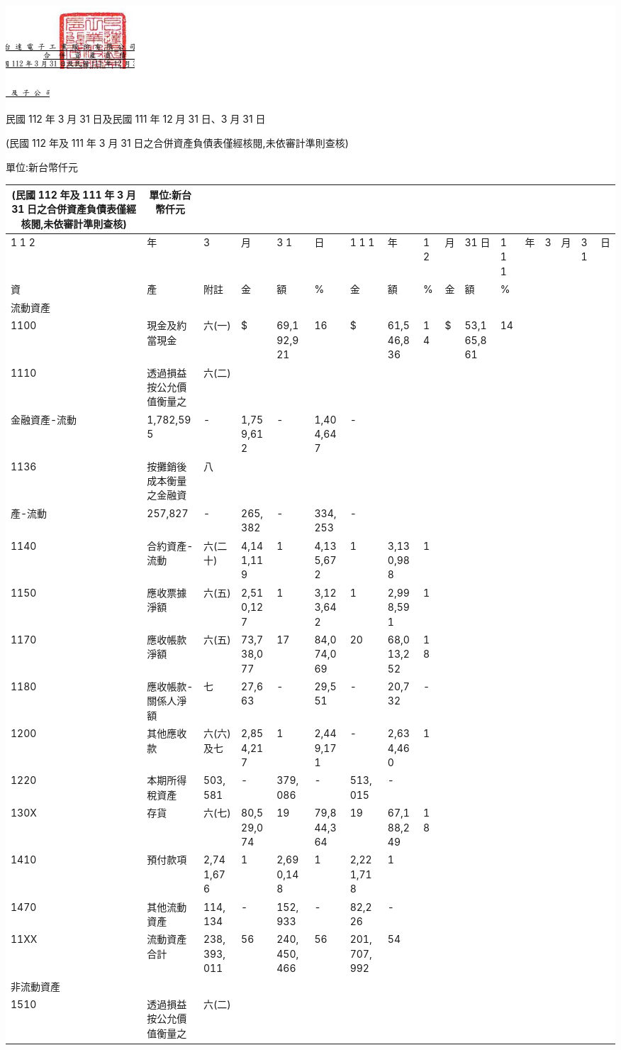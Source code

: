 

![0_image_0.png](0_image_0.png)

![0_image_1.png](0_image_1.png)

民國 112 年 3 月 31 日及民國 111 年 12 月 31 日、3 月 31 日

(民國 112 年及 111 年 3 月 31 日之合併資產負債表僅經核閱,未依審計準則查核)

單位:新台幣仟元

| (民國 112 年及 111 年 3 月 31 日之合併資產負債表僅經核閱,未依審計準則查核)   | 單位:新台幣仟元         |                   |             |             |            |             |            |     |             |            |       |    |    |    |     |    |
|-------------------------------------------------------------------------------|--------------------------|-------------------|-------------|-------------|------------|-------------|------------|-----|-------------|------------|-------|----|----|----|-----|----|
| 1 1 2                                                                         | 年                       | 3                 | 月          | 3 1         | 日         | 1 1 1       | 年         | 1 2 | 月          | 31 日      | 1 1 1 | 年 | 3  | 月 | 3 1 | 日 |
| 資                                                                            | 產                       | 附註              | 金          | 額          | %          | 金          | 額         | %   | 金          | 額         | %     |    |    |    |     |    |
| 流動資產                                                                      |                          |                   |             |             |            |             |            |     |             |            |       |    |    |    |     |    |
| 1100                                                                          | 現金及約當現金           | 六(一)            | $           | 69,192,921  | 16         | $           | 61,546,836 | 14  | $           | 53,165,861 | 14    |    |    |    |     |    |
| 1110                                                                          | 透過損益按公允價值衡量之 | 六(二)            |             |             |            |             |            |     |             |            |       |    |    |    |     |    |
| 金融資產-流動                                                                | 1,782,595                | -                 | 1,759,612   | -           | 1,404,647  | -           |            |     |             |            |       |    |    |    |     |    |
| 1136                                                                          | 按攤銷後成本衡量之金融資 | 八                |             |             |            |             |            |     |             |            |       |    |    |    |     |    |
| 產-流動                                                                      | 257,827                  | -                 | 265,382     | -           | 334,253    | -           |            |     |             |            |       |    |    |    |     |    |
| 1140                                                                          | 合約資產-流動           | 六(二十)          | 4,141,119   | 1           | 4,135,672  | 1           | 3,130,988  | 1   |             |            |       |    |    |    |     |    |
| 1150                                                                          | 應收票據淨額             | 六(五)            | 2,510,127   | 1           | 3,123,642  | 1           | 2,998,591  | 1   |             |            |       |    |    |    |     |    |
| 1170                                                                          | 應收帳款淨額             | 六(五)            | 73,738,077  | 17          | 84,074,069 | 20          | 68,013,252 | 18  |             |            |       |    |    |    |     |    |
| 1180                                                                          | 應收帳款-關係人淨額     | 七                | 27,663      | -           | 29,551     | -           | 20,732     | -   |             |            |       |    |    |    |     |    |
| 1200                                                                          | 其他應收款               | 六(六)及七        | 2,854,217   | 1           | 2,449,171  | -           | 2,634,460  | 1   |             |            |       |    |    |    |     |    |
| 1220                                                                          | 本期所得稅資產           | 503,581           | -           | 379,086     | -          | 513,015     | -          |     |             |            |       |    |    |    |     |    |
| 130X                                                                          | 存貨                     | 六(七)            | 80,529,074  | 19          | 79,844,364 | 19          | 67,188,249 | 18  |             |            |       |    |    |    |     |    |
| 1410                                                                          | 預付款項                 | 2,741,676         | 1           | 2,690,148   | 1          | 2,221,718   | 1          |     |             |            |       |    |    |    |     |    |
| 1470                                                                          | 其他流動資產             | 114,134           | -           | 152,933     | -          | 82,226      | -          |     |             |            |       |    |    |    |     |    |
| 11XX                                                                          | 流動資產合計             | 238,393,011       | 56          | 240,450,466 | 56         | 201,707,992 | 54         |     |             |            |       |    |    |    |     |    |
| 非流動資產                                                                    |                          |                   |             |             |            |             |            |     |             |            |       |    |    |    |     |    |
| 1510                                                                          | 透過損益按公允價值衡量之 | 六(二)            |             |             |            |             |            |     |             |            |       |    |    |    |     |    |